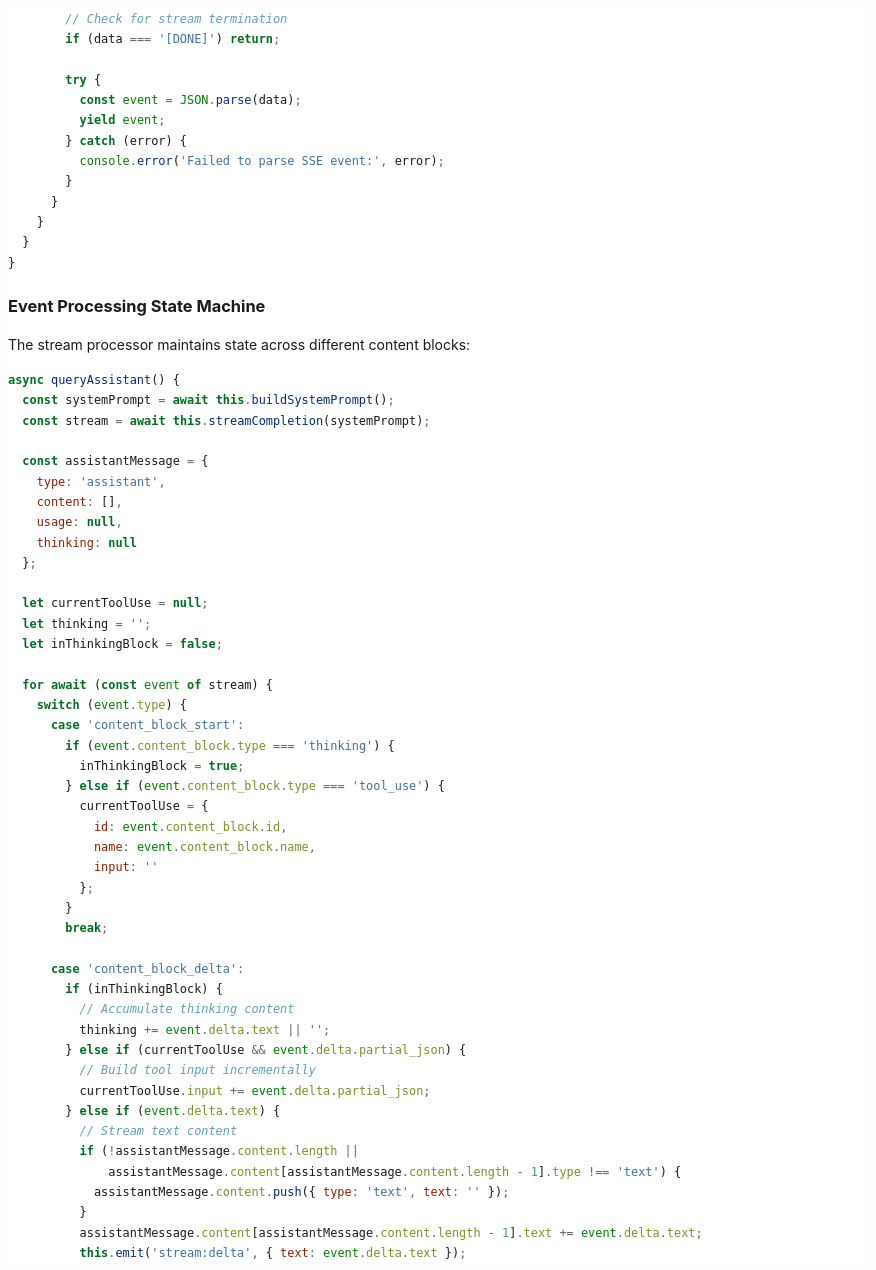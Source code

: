 ```javascript
        // Check for stream termination
        if (data === '[DONE]') return;

        try {
          const event = JSON.parse(data);
          yield event;
        } catch (error) {
          console.error('Failed to parse SSE event:', error);
        }
      }
    }
  }
}
```

### Event Processing State Machine

The stream processor maintains state across different content blocks:

```javascript
async queryAssistant() {
  const systemPrompt = await this.buildSystemPrompt();
  const stream = await this.streamCompletion(systemPrompt);

  const assistantMessage = {
    type: 'assistant',
    content: [],
    usage: null,
    thinking: null
  };

  let currentToolUse = null;
  let thinking = '';
  let inThinkingBlock = false;

  for await (const event of stream) {
    switch (event.type) {
      case 'content_block_start':
        if (event.content_block.type === 'thinking') {
          inThinkingBlock = true;
        } else if (event.content_block.type === 'tool_use') {
          currentToolUse = {
            id: event.content_block.id,
            name: event.content_block.name,
            input: ''
          };
        }
        break;

      case 'content_block_delta':
        if (inThinkingBlock) {
          // Accumulate thinking content
          thinking += event.delta.text || '';
        } else if (currentToolUse && event.delta.partial_json) {
          // Build tool input incrementally
          currentToolUse.input += event.delta.partial_json;
        } else if (event.delta.text) {
          // Stream text content
          if (!assistantMessage.content.length ||
              assistantMessage.content[assistantMessage.content.length - 1].type !== 'text') {
            assistantMessage.content.push({ type: 'text', text: '' });
          }
          assistantMessage.content[assistantMessage.content.length - 1].text += event.delta.text;
          this.emit('stream:delta', { text: event.delta.text });
```